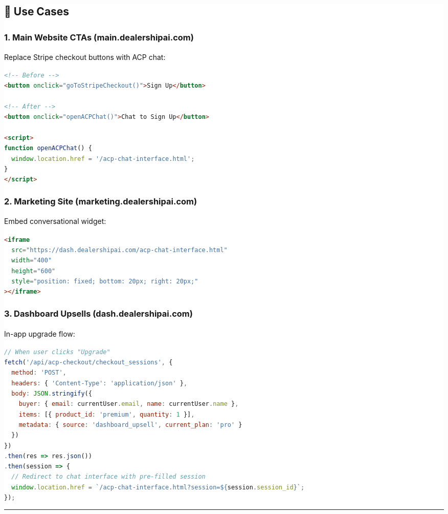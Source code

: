 ## 🎯 Use Cases

### 1. **Main Website CTAs** (main.dealershipai.com)

Replace Stripe checkout buttons with ACP chat:

```html
<!-- Before -->
<button onclick="goToStripeCheckout()">Sign Up</button>

<!-- After -->
<button onclick="openACPChat()">Chat to Sign Up</button>

<script>
function openACPChat() {
  window.location.href = '/acp-chat-interface.html';
}
</script>
```

### 2. **Marketing Site** (marketing.dealershipai.com)

Embed conversational widget:

```html
<iframe
  src="https://dash.dealershipai.com/acp-chat-interface.html"
  width="400"
  height="600"
  style="position: fixed; bottom: 20px; right: 20px;"
></iframe>
```

### 3. **Dashboard Upsells** (dash.dealershipai.com)

In-app upgrade flow:

```javascript
// When user clicks "Upgrade"
fetch('/api/acp-checkout/checkout_sessions', {
  method: 'POST',
  headers: { 'Content-Type': 'application/json' },
  body: JSON.stringify({
    buyer: { email: currentUser.email, name: currentUser.name },
    items: [{ product_id: 'premium', quantity: 1 }],
    metadata: { source: 'dashboard_upsell', current_plan: 'pro' }
  })
})
.then(res => res.json())
.then(session => {
  // Redirect to chat interface with pre-filled session
  window.location.href = `/acp-chat-interface.html?session=${session.session_id}`;
});
```

---